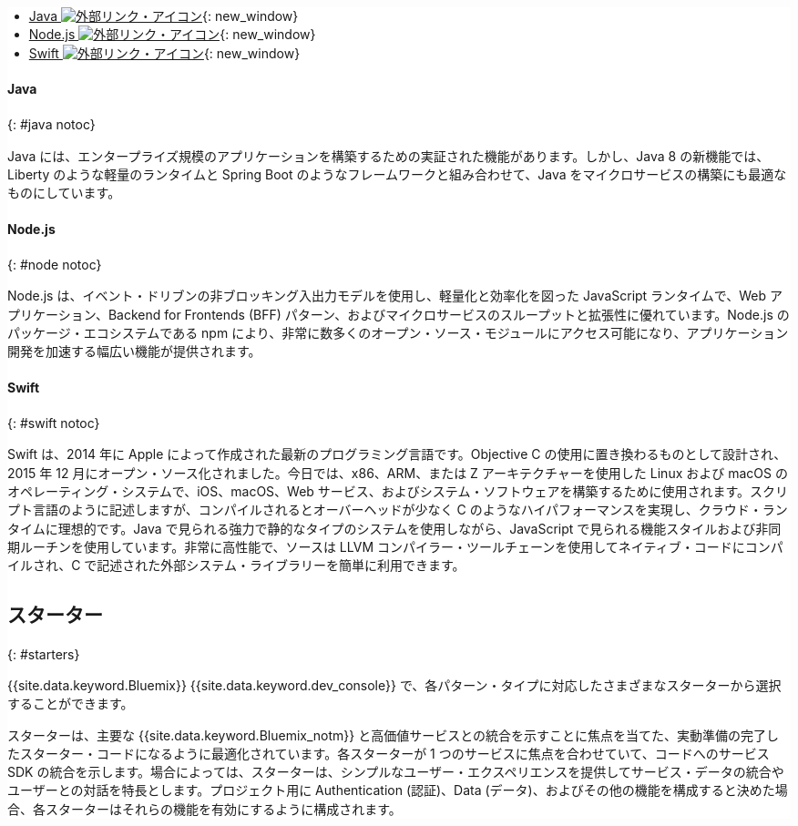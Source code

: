    * [Java ![外部リンク・アイコン](../icons/launch-glyph.svg "外部リンク・アイコン")](../runtimes/liberty/getting-started.html "外部リンク・アイコン"){: new_window}
   * [Node.js ![外部リンク・アイコン](../icons/launch-glyph.svg "外部リンク・アイコン")](../runtimes/nodejs/getting-started.html "外部リンク・アイコン"){: new_window}
   * [Swift ![外部リンク・アイコン](../icons/launch-glyph.svg "外部リンク・アイコン")](../runtimes/swift/getting-started.html "外部リンク・アイコン"){: new_window}


#### Java
{: #java notoc}

Java には、エンタープライズ規模のアプリケーションを構築するための実証された機能があります。しかし、Java 8 の新機能では、Liberty のような軽量のランタイムと Spring Boot のようなフレームワークと組み合わせて、Java をマイクロサービスの構築にも最適なものにしています。


#### Node.js
{: #node notoc}

Node.js は、イベント・ドリブンの非ブロッキング入出力モデルを使用し、軽量化と効率化を図った JavaScript ランタイムで、Web アプリケーション、Backend for Frontends (BFF) パターン、およびマイクロサービスのスループットと拡張性に優れています。Node.js のパッケージ・エコシステムである npm により、非常に数多くのオープン・ソース・モジュールにアクセス可能になり、アプリケーション開発を加速する幅広い機能が提供されます。


#### Swift
{: #swift notoc}

Swift は、2014 年に Apple によって作成された最新のプログラミング言語です。Objective C の使用に置き換わるものとして設計され、2015 年 12 月にオープン・ソース化されました。今日では、x86、ARM、または Z アーキテクチャーを使用した Linux および macOS のオペレーティング・システムで、iOS、macOS、Web サービス、およびシステム・ソフトウェアを構築するために使用されます。スクリプト言語のように記述しますが、コンパイルされるとオーバーヘッドが少なく C のようなハイパフォーマンスを実現し、クラウド・ランタイムに理想的です。Java で見られる強力で静的なタイプのシステムを使用しながら、JavaScript で見られる機能スタイルおよび非同期ルーチンを使用しています。非常に高性能で、ソースは LLVM コンパイラー・ツールチェーンを使用してネイティブ・コードにコンパイルされ、C で記述された外部システム・ライブラリーを簡単に利用できます。


## スターター
{: #starters}

{{site.data.keyword.Bluemix}} {{site.data.keyword.dev_console}} で、各パターン・タイプに対応したさまざまなスターターから選択することができます。

スターターは、主要な {{site.data.keyword.Bluemix_notm}} と高価値サービスとの統合を示すことに焦点を当てた、実動準備の完了したスターター・コードになるように最適化されています。各スターターが 1 つのサービスに焦点を合わせていて、コードへのサービス SDK の統合を示します。場合によっては、スターターは、シンプルなユーザー・エクスペリエンスを提供してサービス・データの統合やユーザーとの対話を特長とします。プロジェクト用に Authentication (認証)、Data (データ)、およびその他の機能を構成すると決めた場合、各スターターはそれらの機能を有効にするように構成されます。
